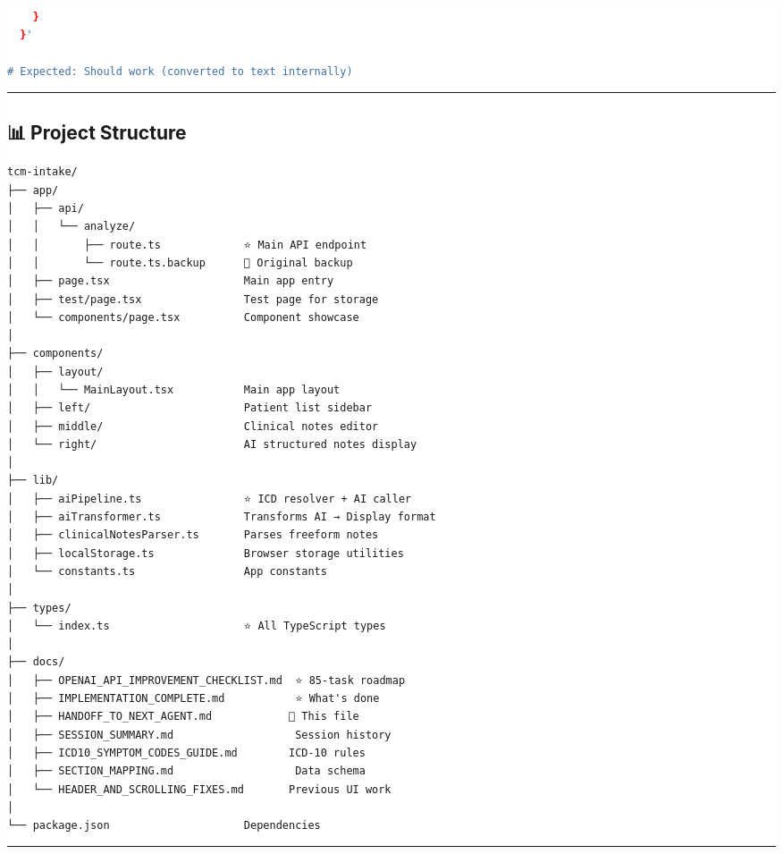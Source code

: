 ```bash
    }
  }'

# Expected: Should work (converted to text internally)
```

---

## 📊 Project Structure

```
tcm-intake/
├── app/
│   ├── api/
│   │   └── analyze/
│   │       ├── route.ts             ⭐ Main API endpoint
│   │       └── route.ts.backup      💾 Original backup
│   ├── page.tsx                     Main app entry
│   ├── test/page.tsx                Test page for storage
│   └── components/page.tsx          Component showcase
│
├── components/
│   ├── layout/
│   │   └── MainLayout.tsx           Main app layout
│   ├── left/                        Patient list sidebar
│   ├── middle/                      Clinical notes editor
│   └── right/                       AI structured notes display
│
├── lib/
│   ├── aiPipeline.ts                ⭐ ICD resolver + AI caller
│   ├── aiTransformer.ts             Transforms AI → Display format
│   ├── clinicalNotesParser.ts       Parses freeform notes
│   ├── localStorage.ts              Browser storage utilities
│   └── constants.ts                 App constants
│
├── types/
│   └── index.ts                     ⭐ All TypeScript types
│
├── docs/
│   ├── OPENAI_API_IMPROVEMENT_CHECKLIST.md  ⭐ 85-task roadmap
│   ├── IMPLEMENTATION_COMPLETE.md           ⭐ What's done
│   ├── HANDOFF_TO_NEXT_AGENT.md            📍 This file
│   ├── SESSION_SUMMARY.md                   Session history
│   ├── ICD10_SYMPTOM_CODES_GUIDE.md        ICD-10 rules
│   ├── SECTION_MAPPING.md                   Data schema
│   └── HEADER_AND_SCROLLING_FIXES.md       Previous UI work
│
└── package.json                     Dependencies
```

---
